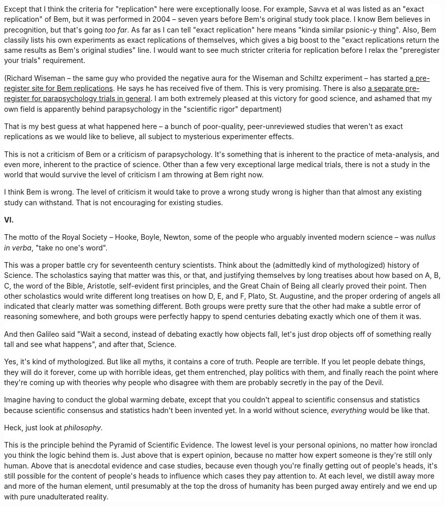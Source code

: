 Except that I think the criteria for "replication" here were exceptionally loose. For example, Savva et al was listed as an "exact replication" of Bem, but it was performed in 2004 – seven years before Bem's original study took place. I know Bem believes in precognition, but that's going *too far*. As far as I can tell "exact replication" here means "kinda similar psionic-y thing". Also, Bem classily lists his own experiments as exact replications of themselves, which gives a big boost to the "exact replications return the same results as Bem's original studies" line. I would want to see much stricter criteria for replication before I relax the "preregister your trials" requirement.

(Richard Wiseman – the same guy who provided the negative aura for the Wiseman and Schiltz experiment – has started [a pre-register site for Bem replications](http://www.richardwiseman.com/BemReplications.shtml). He says he has received five of them. This is very promising. There is also [a separate pre-register for parapsychology trials in general](http://www.koestler-parapsychology.psy.ed.ac.uk/TrialRegistry.html). I am both extremely pleased at this victory for good science, and ashamed that my own field is apparently behind parapsychology in the "scientific rigor" department)

That is my best guess at what happened here – a bunch of poor-quality, peer-unreviewed studies that weren't as exact replications as we would like to believe, all subject to mysterious experimenter effects.

This is not a criticism of Bem or a criticism of parapsychology. It's something that is inherent to the practice of meta-analysis, and even more, inherent to the practice of science. Other than a few very exceptional large medical trials, there is not a study in the world that would survive the level of criticism I am throwing at Bem right now.

I think Bem is wrong. The level of criticism it would take to prove a wrong study wrong is higher than that almost any existing study can withstand. That is not encouraging for existing studies.

**VI.**

The motto of the Royal Society – Hooke, Boyle, Newton, some of the people who arguably invented modern science – was *nullus in verba*, "take no one's word".

This was a proper battle cry for seventeenth century scientists. Think about the (admittedly kind of mythologized) history of Science. The scholastics saying that matter was this, or that, and justifying themselves by long treatises about how based on A, B, C, the word of the Bible, Aristotle, self-evident first principles, and the Great Chain of Being all clearly proved their point. Then other scholastics would write different long treatises on how D, E, and F, Plato, St. Augustine, and the proper ordering of angels all indicated that clearly matter was something different. Both groups were pretty sure that the other had make a subtle error of reasoning somewhere, and both groups were perfectly happy to spend centuries debating exactly which one of them it was.

And then Galileo said "Wait a second, instead of debating exactly how objects fall, let's just drop objects off of something really tall and see what happens", and after that, Science.

Yes, it's kind of mythologized. But like all myths, it contains a core of truth. People are terrible. If you let people debate things, they will do it forever, come up with horrible ideas, get them entrenched, play politics with them, and finally reach the point where they're coming up with theories why people who disagree with them are probably secretly in the pay of the Devil.

Imagine having to conduct the global warming debate, except that you couldn't appeal to scientific consensus and statistics because scientific consensus and statistics hadn't been invented yet. In a world without science, *everything* would be like that.

Heck, just look at *philosophy*.

This is the principle behind the Pyramid of Scientific Evidence. The lowest level is your personal opinions, no matter how ironclad you think the logic behind them is. Just above that is expert opinion, because no matter how expert someone is they're still only human. Above that is anecdotal evidence and case studies, because even though you're finally getting out of people's heads, it's still possible for the content of people's heads to influence which cases they pay attention to. At each level, we distill away more and more of the human element, until presumably at the top the dross of humanity has been purged away entirely and we end up with pure unadulterated reality.
